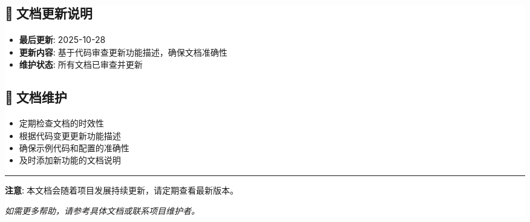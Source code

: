 ## 📝 文档更新说明

- **最后更新**: 2025-10-28
- **更新内容**: 基于代码审查更新功能描述，确保文档准确性
- **维护状态**: 所有文档已审查并更新

## 🔄 文档维护

- 定期检查文档的时效性
- 根据代码变更更新功能描述
- 确保示例代码和配置的准确性
- 及时添加新功能的文档说明

---

**注意**: 本文档会随着项目发展持续更新，请定期查看最新版本。

*如需更多帮助，请参考具体文档或联系项目维护者。*
